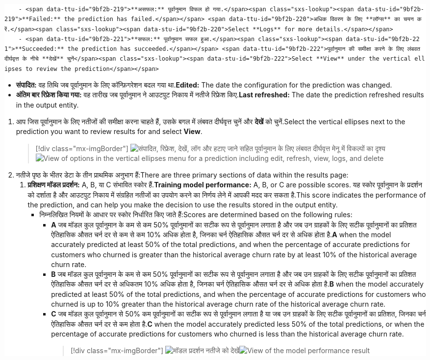         - <span data-ttu-id="9bf2b-219">**असफल:** पूर्वानुमान विफल हो गया.</span><span class="sxs-lookup"><span data-stu-id="9bf2b-219">**Failed:** the prediction has failed.</span></span> <span data-ttu-id="9bf2b-220">अधिक विवरण के लिए **लॉग्स** का चयन करें.</span><span class="sxs-lookup"><span data-stu-id="9bf2b-220">Select **Logs** for more details.</span></span>
        - <span data-ttu-id="9bf2b-221">**सफल:** पूर्वानुमान सफल हुआ.</span><span class="sxs-lookup"><span data-stu-id="9bf2b-221">**Succeeded:** the prediction has succeeded.</span></span> <span data-ttu-id="9bf2b-222">पूर्वानुमान की समीक्षा करने के लिए लंबवत दीर्घवृत्त के नीचे **देखें** चुनें</span><span class="sxs-lookup"><span data-stu-id="9bf2b-222">Select **View** under the vertical ellipses to review the prediction</span></span>
   - <span data-ttu-id="9bf2b-223">**संपादित:** वह तिथि जब पूर्वानुमान के लिए कॉन्फ़िगरेशन बदल गया था.</span><span class="sxs-lookup"><span data-stu-id="9bf2b-223">**Edited:** The date the configuration for the prediction was changed.</span></span>
   - <span data-ttu-id="9bf2b-224">**अंतिम बार रिफ्रेश किया गया:** वह तारीख जब पूर्वानुमान ने आउटपुट निकाय में नतीजे रिफ्रेश किए.</span><span class="sxs-lookup"><span data-stu-id="9bf2b-224">**Last refreshed:** The date the prediction refreshed results in the output entity.</span></span>
1. <span data-ttu-id="9bf2b-225">आप जिस पूर्वानुमान के लिए नतीजों की समीक्षा करना चाहते हैं, उसके बगल में लंबवत दीर्घवृत्त चुनें और **देखें** को चुनें.</span><span class="sxs-lookup"><span data-stu-id="9bf2b-225">Select the vertical ellipses next to the prediction you want to review results for and select **View**.</span></span>
   > [!div class="mx-imgBorder"]
   > <span data-ttu-id="9bf2b-226">![संपादित, रिफ्रेश, देखें, लॉग और हटाए जाने सहित पूर्वानुमान के लिए लंबवत दीर्घवृत्त मेनू में विकल्पों का दृश्य](media/subscription-churn-verticalellipses.PNG "संपादित, रिफ्रेश, देखें, लॉग और हटाए जाने सहित पूर्वानुमान के लिए लंबवत दीर्घवृत्त मेनू में विकल्पों का दृश्य")</span><span class="sxs-lookup"><span data-stu-id="9bf2b-226">![View of options in the vertical ellipses menu for a prediction including edit, refresh, view, logs, and delete](media/subscription-churn-verticalellipses.PNG "View of options in the vertical ellipses menu for a prediction including edit, refresh, view, logs, and delete")</span></span>
1. <span data-ttu-id="9bf2b-227">नतीजे पृष्ठ के भीतर डेटा के तीन प्राथमिक अनुभाग हैं:</span><span class="sxs-lookup"><span data-stu-id="9bf2b-227">There are three primary sections of data within the results page:</span></span>
    1. <span data-ttu-id="9bf2b-228">**प्रशिक्षण मॉडल प्रदर्शन:** A, B, या C संभावित स्कोर हैं.</span><span class="sxs-lookup"><span data-stu-id="9bf2b-228">**Training model performance:** A, B, or C are possible scores.</span></span> <span data-ttu-id="9bf2b-229">यह स्कोर पूर्वानुमान के प्रदर्शन को दर्शाता है और आउटपुट निकाय में संग्रहित नतीजों का उपयोग करने का निर्णय लेने में आपकी मदद कर सकता है.</span><span class="sxs-lookup"><span data-stu-id="9bf2b-229">This score indicates the performance of the prediction, and can help you make the decision to use the results stored in the output entity.</span></span>
        - <span data-ttu-id="9bf2b-230">निम्नलिखित नियमों के आधार पर स्कोर निर्धारित किए जाते हैं:</span><span class="sxs-lookup"><span data-stu-id="9bf2b-230">Scores are determined based on the following rules:</span></span>
            - <span data-ttu-id="9bf2b-231">**A** जब मॉडल कुल पूर्वानुमान के कम से कम 50% पूर्वानुमानों का सटीक रूप से पूर्वानुमान लगाता है और जब उन ग्राहकों के लिए सटीक पूर्वानुमानों का प्रतिशत ऐतिहासिक औसत चर्न दर से कम से कम 10% अधिक होता है, जिनका चर्न ऐतिहासिक औसत चर्न दर से अधिक होता है.</span><span class="sxs-lookup"><span data-stu-id="9bf2b-231">**A** when the model accurately predicted at least 50% of the total predictions, and when the percentage of accurate predictions for customers who churned is greater than the historical average churn rate by at least 10% of the historical average churn rate.</span></span>
            - <span data-ttu-id="9bf2b-232">**B** जब मॉडल कुल पूर्वानुमान के कम से कम 50% पूर्वानुमानों का सटीक रूप से पूर्वानुमान लगाता है और जब उन ग्राहकों के लिए सटीक पूर्वानुमानों का प्रतिशत ऐतिहासिक औसत चर्न दर से अधिकतम 10% अधिक होता है, जिनका चर्न ऐतिहासिक औसत चर्न दर से अधिक होता है.</span><span class="sxs-lookup"><span data-stu-id="9bf2b-232">**B** when the model accurately predicted at least 50% of the total predictions, and when the percentage of accurate predictions for customers who churned is up to 10% greater than the historical average churn rate of the historical average churn rate.</span></span>
            - <span data-ttu-id="9bf2b-233">**C** जब मॉडल कुल पूर्वानुमान से 50% कम पूर्वानुमानों का सटीक रूप से पूर्वानुमान लगाता है या जब उन ग्राहकों के लिए सटीक पूर्वानुमानों का प्रतिशत, जिनका चर्न ऐतिहासिक औसत चर्न दर से कम होता है.</span><span class="sxs-lookup"><span data-stu-id="9bf2b-233">**C** when the model accurately predicted less 50% of the total predictions, or when the percentage of accurate predictions for customers who churned is less than the historical average churn rate.</span></span>
               > [!div class="mx-imgBorder"]
               > <span data-ttu-id="9bf2b-234">![मॉडल प्रदर्शन नतीजे को देखें](media/subscription-churn-modelperformance.PNG "मॉडल प्रदर्शन नतीजे को देखें")</span><span class="sxs-lookup"><span data-stu-id="9bf2b-234">![View of the model performance result](media/subscription-churn-modelperformance.PNG "View of the model performance result")</span></span>